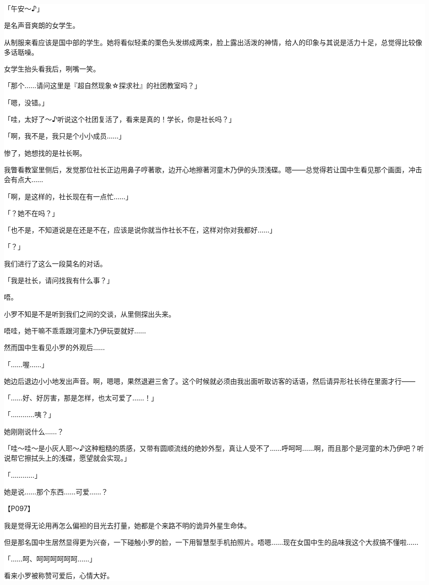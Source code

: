 「午安～♪」

是名声音爽朗的女学生。

从制服来看应该是国中部的学生。她将看似轻柔的栗色头发绑成两束，脸上露出活泼的神情，给人的印象与其说是活力十足，总觉得比较像多话聒噪。

女学生抬头看我后，咧嘴一笑。

「那个……请问这里是『超自然现象☆探求社』的社团教室吗？」

「嗯，没错。」

「哇，太好了～♪听说这个社团复活了，看来是真的！学长，你是社长吗？」

「啊，我不是，我只是个小小成员……」

惨了，她想找的是社长啊。

我瞥看教室里侧后，发觉那位社长正边用鼻子哼著歌，边开心地擦著河童木乃伊的头顶浅碟。嗯——总觉得若让国中生看见那个画面，冲击会有点大……

「啊，是这样的，社长现在有一点忙……」

「？她不在吗？」

「也不是，不知道说是在还是不在，应该是说你就当作社长不在，这样对你对我都好……」

「？」

我们进行了这么一段莫名的对话。

「我是社长，请问找我有什么事？」

唔。

小罗不知是不是听到我们之间的交谈，从里侧探出头来。

唔哇，她干嘛不乖乖跟河童木乃伊玩耍就好……

然而国中生看见小罗的外观后……

「……喔……」

她边后退边小小地发出声音。啊，嗯嗯，果然退避三舍了。这个时候就必须由我出面听取访客的话语，然后请异形社长待在里面才行——

「……好、好厉害，那是怎样，也太可爱了……！」

「…………咦？」

她刚刚说什么……？

「哇～哇～是小灰人耶～♪这种粗糙的质感，又带有圆顺流线的绝妙外型，真让人受不了……呼呵呵……啊，而且那个是河童的木乃伊吧？听说帮它擦拭头上的浅碟，愿望就会实现。」

「…………」

她是说……那个东西……可爱……？

【P097】

我是觉得无论用再怎么偏袒的目光去打量，她都是个来路不明的诡异外星生命体。

但是那名国中生居然显得更为兴奋，一下碰触小罗的脸，一下用智慧型手机拍照片。唔嗯……现在女国中生的品味我这个大叔搞不懂啦……

「……呵、呵呵呵呵呵呵……」

看来小罗被称赞可爱后，心情大好。
